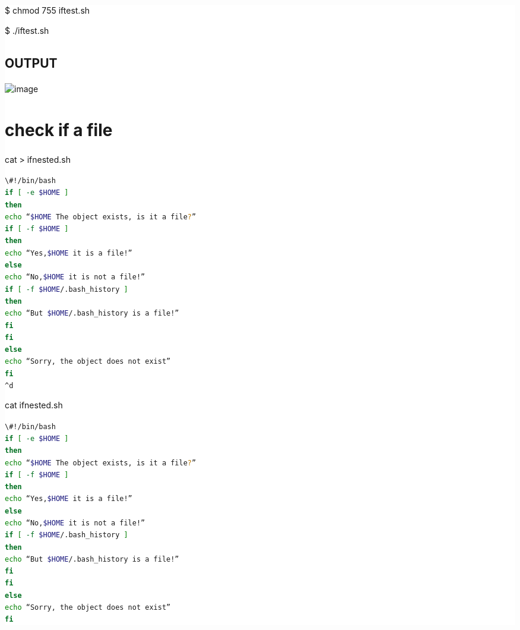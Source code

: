 $ chmod 755 iftest.sh
 
$ ./iftest.sh 
## OUTPUT
![image](https://github.com/user-attachments/assets/5db659ac-38be-4fb2-a347-6ede773c9a2a)

# check if a file
cat > ifnested.sh 
```bash
\#!/bin/bash
if [ -e $HOME ]
then
echo “$HOME The object exists, is it a file?”
if [ -f $HOME ]
then
echo “Yes,$HOME it is a file!”
else
echo “No,$HOME it is not a file!”
if [ -f $HOME/.bash_history ]
then
echo “But $HOME/.bash_history is a file!”
fi
fi
else
echo “Sorry, the object does not exist”
fi
^d
```

cat ifnested.sh 
```bash
\#!/bin/bash
if [ -e $HOME ]
then
echo “$HOME The object exists, is it a file?”
if [ -f $HOME ]
then
echo “Yes,$HOME it is a file!”
else
echo “No,$HOME it is not a file!”
if [ -f $HOME/.bash_history ]
then
echo “But $HOME/.bash_history is a file!”
fi
fi
else
echo “Sorry, the object does not exist”
fi
```
